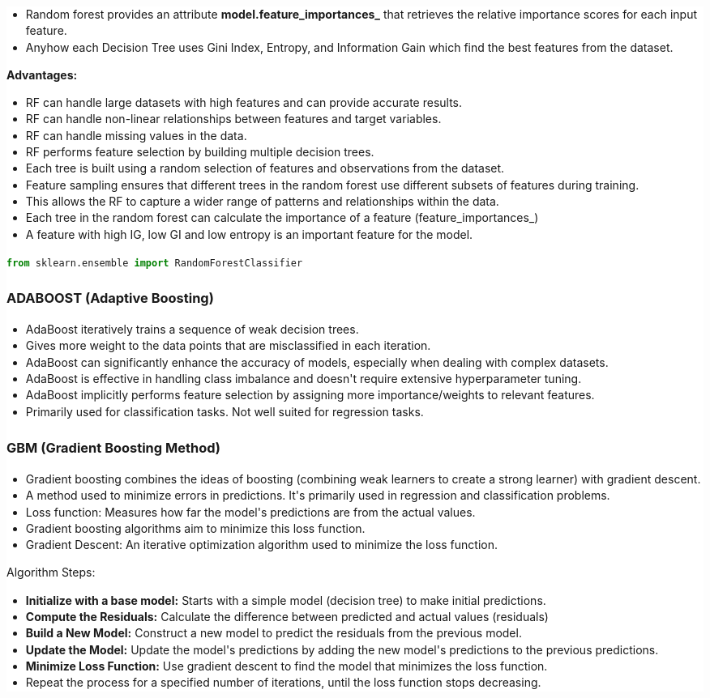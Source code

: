 - Random forest provides an attribute **model.feature_importances_** that retrieves the relative importance scores for each input feature.
- Anyhow each Decision Tree uses Gini Index, Entropy, and Information Gain which find the best features from the dataset.

**Advantages:**
- RF can handle large datasets with high features and can provide accurate results.
- RF can handle non-linear relationships between features and target variables.
- RF can handle missing values in the data.
- RF performs feature selection by building multiple decision trees.
- Each tree is built using a random selection of features and observations from the dataset.
- Feature sampling ensures that different trees in the random forest use different subsets of features during training.
- This allows the RF to capture a wider range of patterns and relationships within the data.
- Each tree in the random forest can calculate the importance of a feature (feature_importances_)
- A feature with high IG, low GI and low entropy is an important feature for the model.

```python
from sklearn.ensemble import RandomForestClassifier
```

<h3 name='adaboost'>ADABOOST (Adaptive Boosting)</h3>

- AdaBoost iteratively trains a sequence of weak decision trees.
- Gives more weight to the data points that are misclassified in each iteration.
- AdaBoost can significantly enhance the accuracy of models, especially when dealing with complex datasets.
- AdaBoost is effective in handling class imbalance and doesn't require extensive hyperparameter tuning.
- AdaBoost implicitly performs feature selection by assigning more importance/weights to relevant features.
- Primarily used for classification tasks. Not well suited for regression tasks.

<h3 name='gbm'>GBM (Gradient Boosting Method)</h3>

- Gradient boosting combines the ideas of boosting (combining weak learners to create a strong learner) with gradient descent.
- A method used to minimize errors in predictions. It's primarily used in regression and classification problems.
- Loss function: Measures how far the model's predictions are from the actual values.
- Gradient boosting algorithms aim to minimize this loss function.
- Gradient Descent: An iterative optimization algorithm used to minimize the loss function.

Algorithm Steps:
- **Initialize with a base model:** Starts with a simple model (decision tree) to make initial predictions.
- **Compute the Residuals:** Calculate the difference between predicted and actual values (residuals)
- **Build a New Model:** Construct a new model to predict the residuals from the previous model.
- **Update the Model:** Update the model's predictions by adding the new model's predictions to the previous predictions.
- **Minimize Loss Function:** Use gradient descent to find the model that minimizes the loss function.
- Repeat the process for a specified number of iterations, until the loss function stops decreasing.
